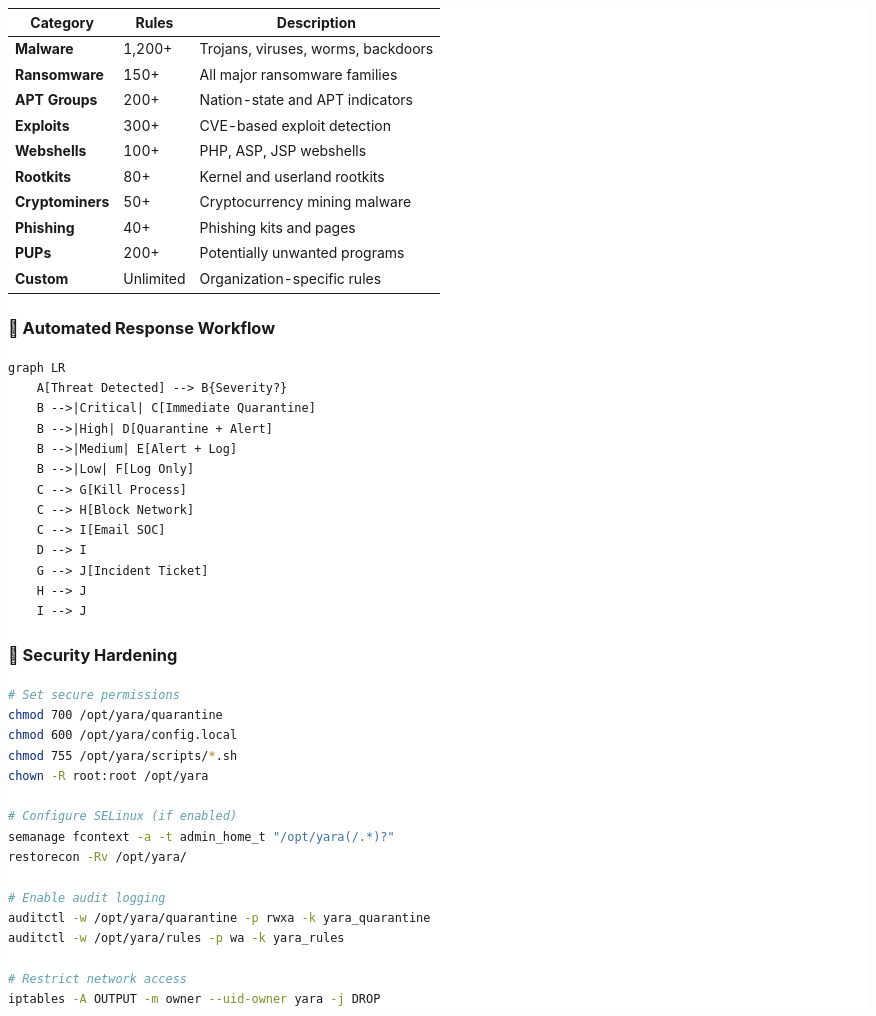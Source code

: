 | Category | Rules | Description |
|----------|-------|-------------|
| **Malware** | 1,200+ | Trojans, viruses, worms, backdoors |
| **Ransomware** | 150+ | All major ransomware families |
| **APT Groups** | 200+ | Nation-state and APT indicators |
| **Exploits** | 300+ | CVE-based exploit detection |
| **Webshells** | 100+ | PHP, ASP, JSP webshells |
| **Rootkits** | 80+ | Kernel and userland rootkits |
| **Cryptominers** | 50+ | Cryptocurrency mining malware |
| **Phishing** | 40+ | Phishing kits and pages |
| **PUPs** | 200+ | Potentially unwanted programs |
| **Custom** | Unlimited | Organization-specific rules |

### 🤖 Automated Response Workflow

```mermaid
graph LR
    A[Threat Detected] --> B{Severity?}
    B -->|Critical| C[Immediate Quarantine]
    B -->|High| D[Quarantine + Alert]
    B -->|Medium| E[Alert + Log]
    B -->|Low| F[Log Only]
    C --> G[Kill Process]
    C --> H[Block Network]
    C --> I[Email SOC]
    D --> I
    G --> J[Incident Ticket]
    H --> J
    I --> J
```

### 🔐 Security Hardening

```bash
# Set secure permissions
chmod 700 /opt/yara/quarantine
chmod 600 /opt/yara/config.local
chmod 755 /opt/yara/scripts/*.sh
chown -R root:root /opt/yara

# Configure SELinux (if enabled)
semanage fcontext -a -t admin_home_t "/opt/yara(/.*)?"
restorecon -Rv /opt/yara/

# Enable audit logging
auditctl -w /opt/yara/quarantine -p rwxa -k yara_quarantine
auditctl -w /opt/yara/rules -p wa -k yara_rules

# Restrict network access
iptables -A OUTPUT -m owner --uid-owner yara -j DROP
```
